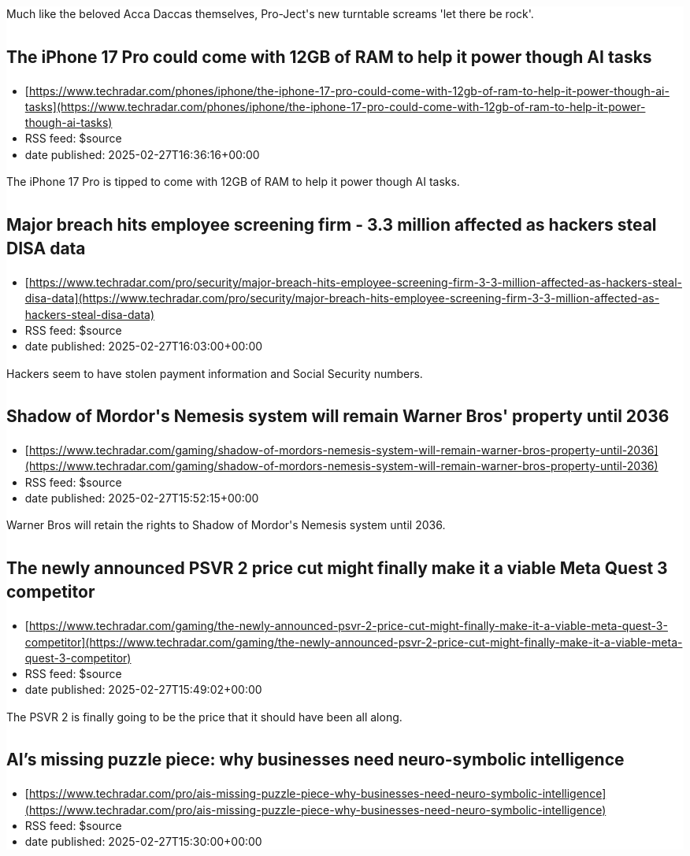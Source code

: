 Much like the beloved Acca Daccas themselves, Pro-Ject's new turntable screams 'let there be rock'.

## The iPhone 17 Pro could come with 12GB of RAM to help it power though AI tasks
 - [https://www.techradar.com/phones/iphone/the-iphone-17-pro-could-come-with-12gb-of-ram-to-help-it-power-though-ai-tasks](https://www.techradar.com/phones/iphone/the-iphone-17-pro-could-come-with-12gb-of-ram-to-help-it-power-though-ai-tasks)
 - RSS feed: $source
 - date published: 2025-02-27T16:36:16+00:00

The iPhone 17 Pro is tipped to come with 12GB of RAM to help it power though AI tasks.

## Major breach hits employee screening firm - 3.3 million affected as hackers steal DISA data
 - [https://www.techradar.com/pro/security/major-breach-hits-employee-screening-firm-3-3-million-affected-as-hackers-steal-disa-data](https://www.techradar.com/pro/security/major-breach-hits-employee-screening-firm-3-3-million-affected-as-hackers-steal-disa-data)
 - RSS feed: $source
 - date published: 2025-02-27T16:03:00+00:00

Hackers seem to have stolen payment information and Social Security numbers.

## Shadow of Mordor's Nemesis system will remain Warner Bros' property until 2036
 - [https://www.techradar.com/gaming/shadow-of-mordors-nemesis-system-will-remain-warner-bros-property-until-2036](https://www.techradar.com/gaming/shadow-of-mordors-nemesis-system-will-remain-warner-bros-property-until-2036)
 - RSS feed: $source
 - date published: 2025-02-27T15:52:15+00:00

Warner Bros will retain the rights to Shadow of Mordor's Nemesis system until 2036.

## The newly announced PSVR 2 price cut might finally make it a viable Meta Quest 3 competitor
 - [https://www.techradar.com/gaming/the-newly-announced-psvr-2-price-cut-might-finally-make-it-a-viable-meta-quest-3-competitor](https://www.techradar.com/gaming/the-newly-announced-psvr-2-price-cut-might-finally-make-it-a-viable-meta-quest-3-competitor)
 - RSS feed: $source
 - date published: 2025-02-27T15:49:02+00:00

The PSVR 2 is finally going to be the price that it should have been all along.

## AI’s missing puzzle piece: why businesses need neuro-symbolic intelligence
 - [https://www.techradar.com/pro/ais-missing-puzzle-piece-why-businesses-need-neuro-symbolic-intelligence](https://www.techradar.com/pro/ais-missing-puzzle-piece-why-businesses-need-neuro-symbolic-intelligence)
 - RSS feed: $source
 - date published: 2025-02-27T15:30:00+00:00
